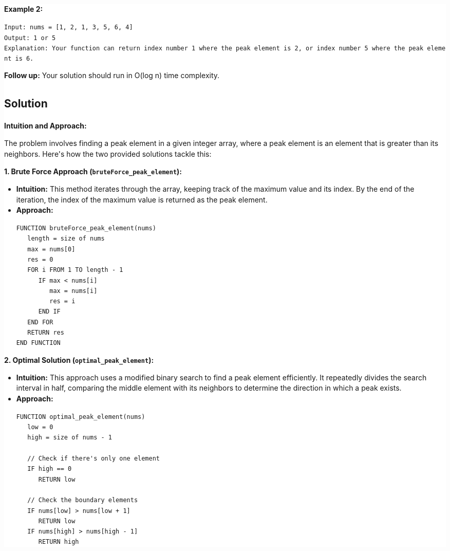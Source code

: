 **Example 2:**
```
Input: nums = [1, 2, 1, 3, 5, 6, 4]
Output: 1 or 5
Explanation: Your function can return index number 1 where the peak element is 2, or index number 5 where the peak element is 6.
```

**Follow up:** Your solution should run in O(log n) time complexity.

## Solution 

**Intuition and Approach:**

The problem involves finding a peak element in a given integer array, where a peak element is an element that is greater than its neighbors. Here's how the two provided solutions tackle this:

**1. Brute Force Approach (`bruteForce_peak_element`):**

   - **Intuition:** This method iterates through the array, keeping track of the maximum value and its index. By the end of the iteration, the index of the maximum value is returned as the peak element.
   - **Approach:**
      ```
      FUNCTION bruteForce_peak_element(nums)
         length = size of nums
         max = nums[0]
         res = 0
         FOR i FROM 1 TO length - 1
            IF max < nums[i]
               max = nums[i]
               res = i
            END IF
         END FOR
         RETURN res
      END FUNCTION
      ```

**2. Optimal Solution (`optimal_peak_element`):**

   - **Intuition:** This approach uses a modified binary search to find a peak element efficiently. It repeatedly divides the search interval in half, comparing the middle element with its neighbors to determine the direction in which a peak exists.
   - **Approach:**
      ```
      FUNCTION optimal_peak_element(nums)
         low = 0
         high = size of nums - 1

         // Check if there's only one element
         IF high == 0
            RETURN low

         // Check the boundary elements
         IF nums[low] > nums[low + 1]
            RETURN low
         IF nums[high] > nums[high - 1]
            RETURN high
